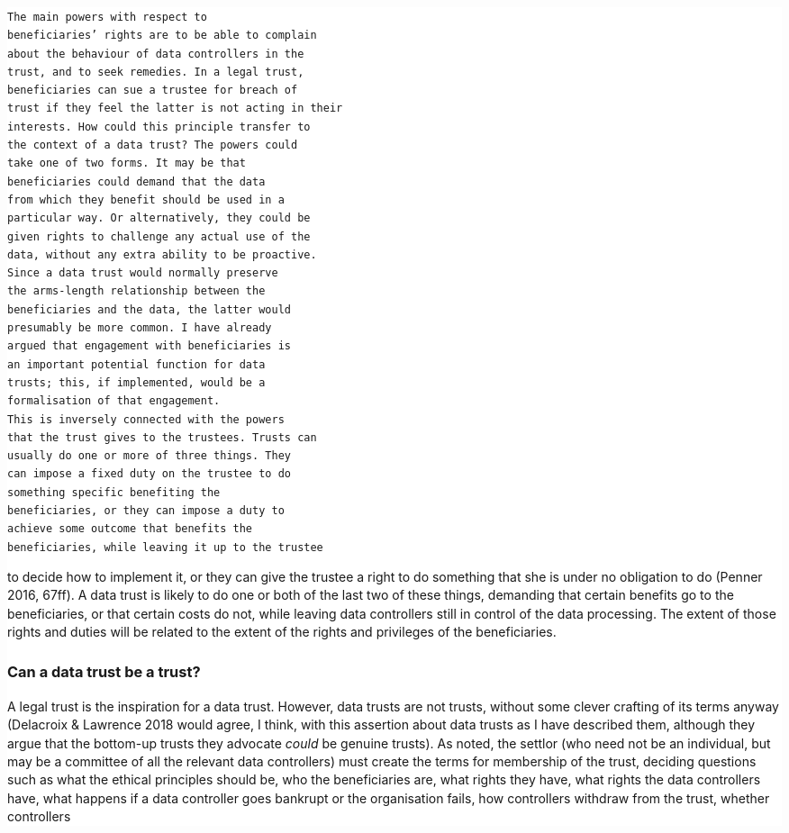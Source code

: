 ```
The main powers with respect to
beneficiaries’ rights are to be able to complain
about the behaviour of data controllers in the
trust, and to seek remedies. In a legal trust,
beneficiaries can sue a trustee for breach of
trust if they feel the latter is not acting in their
interests. How could this principle transfer to
the context of a data trust? The powers could
take one of two forms. It may be that
beneficiaries could demand that the data
from which they benefit should be used in a
particular way. Or alternatively, they could be
given rights to challenge any actual use of the
data, without any extra ability to be proactive.
Since a data trust would normally preserve
the arms-length relationship between the
beneficiaries and the data, the latter would
presumably be more common. I have already
argued that engagement with beneficiaries is
an important potential function for data
trusts; this, if implemented, would be a
formalisation of that engagement.
This is inversely connected with the powers
that the trust gives to the trustees. Trusts can
usually do one or more of three things. They
can impose a fixed duty on the trustee to do
something specific benefiting the
beneficiaries, or they can impose a duty to
achieve some outcome that benefits the
beneficiaries, while leaving it up to the trustee
```

to decide how to implement it, or they can
give the trustee a right to do something that
she is under no obligation to do (Penner 2016,
67ff). A data trust is likely to do one or both of
the last two of these things, demanding that
certain benefits go to the beneficiaries, or
that certain costs do not, while leaving data
controllers still in control of the data
processing. The extent of those rights and
duties will be related to the extent of the
rights and privileges of the beneficiaries.

### Can a data trust be a trust?

A legal trust is the inspiration for a data trust.
However, data trusts are not trusts, without
some clever crafting of its terms anyway
(Delacroix & Lawrence 2018 would agree, I
think, with this assertion about data trusts as I
have described them, although they argue
that the bottom-up trusts they advocate _could_
be genuine trusts). As noted, the settlor (who
need not be an individual, but may be a
committee of all the relevant data controllers)
must create the terms for membership of the
trust, deciding questions such as what the
ethical principles should be, who the
beneficiaries are, what rights they have, what
rights the data controllers have, what
happens if a data controller goes bankrupt or
the organisation fails, how controllers
withdraw from the trust, whether controllers